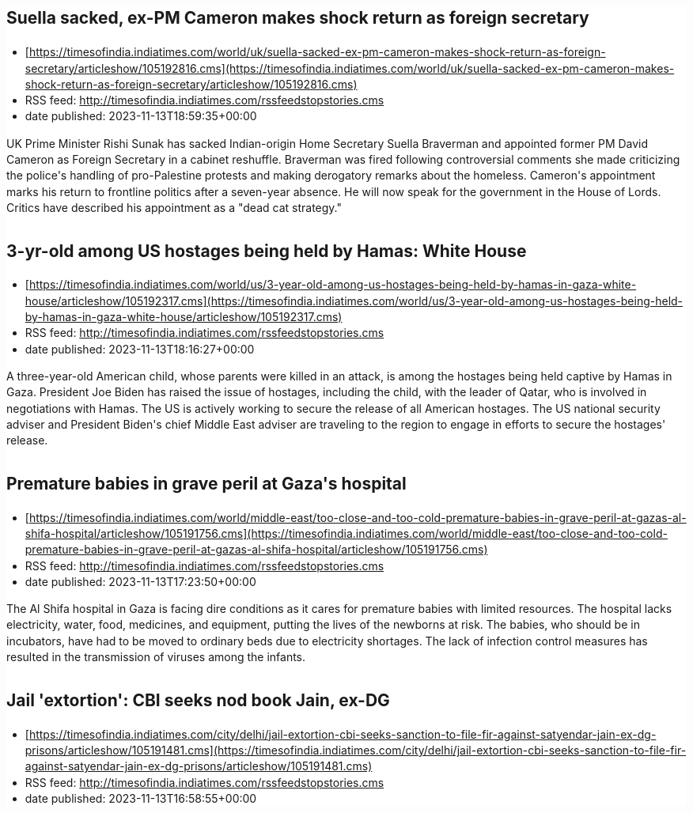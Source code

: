 ## Suella sacked, ex-PM Cameron makes shock return as foreign secretary
 - [https://timesofindia.indiatimes.com/world/uk/suella-sacked-ex-pm-cameron-makes-shock-return-as-foreign-secretary/articleshow/105192816.cms](https://timesofindia.indiatimes.com/world/uk/suella-sacked-ex-pm-cameron-makes-shock-return-as-foreign-secretary/articleshow/105192816.cms)
 - RSS feed: http://timesofindia.indiatimes.com/rssfeedstopstories.cms
 - date published: 2023-11-13T18:59:35+00:00

UK Prime Minister Rishi Sunak has sacked Indian-origin Home Secretary Suella Braverman and appointed former PM David Cameron as Foreign Secretary in a cabinet reshuffle. Braverman was fired following controversial comments she made criticizing the police's handling of pro-Palestine protests and making derogatory remarks about the homeless. Cameron's appointment marks his return to frontline politics after a seven-year absence. He will now speak for the government in the House of Lords. Critics have described his appointment as a "dead cat strategy."

## 3-yr-old among US hostages being held by Hamas: White House
 - [https://timesofindia.indiatimes.com/world/us/3-year-old-among-us-hostages-being-held-by-hamas-in-gaza-white-house/articleshow/105192317.cms](https://timesofindia.indiatimes.com/world/us/3-year-old-among-us-hostages-being-held-by-hamas-in-gaza-white-house/articleshow/105192317.cms)
 - RSS feed: http://timesofindia.indiatimes.com/rssfeedstopstories.cms
 - date published: 2023-11-13T18:16:27+00:00

A three-year-old American child, whose parents were killed in an attack, is among the hostages being held captive by Hamas in Gaza. President Joe Biden has raised the issue of hostages, including the child, with the leader of Qatar, who is involved in negotiations with Hamas. The US is actively working to secure the release of all American hostages. The US national security adviser and President Biden's chief Middle East adviser are traveling to the region to engage in efforts to secure the hostages' release.

## Premature babies in grave peril at Gaza's hospital
 - [https://timesofindia.indiatimes.com/world/middle-east/too-close-and-too-cold-premature-babies-in-grave-peril-at-gazas-al-shifa-hospital/articleshow/105191756.cms](https://timesofindia.indiatimes.com/world/middle-east/too-close-and-too-cold-premature-babies-in-grave-peril-at-gazas-al-shifa-hospital/articleshow/105191756.cms)
 - RSS feed: http://timesofindia.indiatimes.com/rssfeedstopstories.cms
 - date published: 2023-11-13T17:23:50+00:00

The Al Shifa hospital in Gaza is facing dire conditions as it cares for premature babies with limited resources. The hospital lacks electricity, water, food, medicines, and equipment, putting the lives of the newborns at risk. The babies, who should be in incubators, have had to be moved to ordinary beds due to electricity shortages. The lack of infection control measures has resulted in the transmission of viruses among the infants.

## Jail 'extortion': CBI seeks nod book Jain, ex-DG
 - [https://timesofindia.indiatimes.com/city/delhi/jail-extortion-cbi-seeks-sanction-to-file-fir-against-satyendar-jain-ex-dg-prisons/articleshow/105191481.cms](https://timesofindia.indiatimes.com/city/delhi/jail-extortion-cbi-seeks-sanction-to-file-fir-against-satyendar-jain-ex-dg-prisons/articleshow/105191481.cms)
 - RSS feed: http://timesofindia.indiatimes.com/rssfeedstopstories.cms
 - date published: 2023-11-13T16:58:55+00:00
